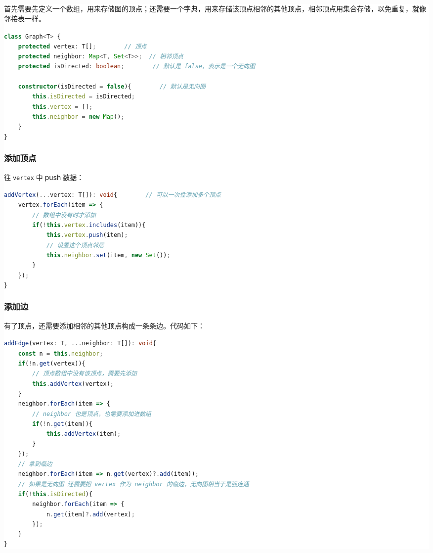 首先需要先定义一个数组，用来存储图的顶点；还需要一个字典，用来存储该顶点相邻的其他顶点，相邻顶点用集合存储，以免重复，就像邻接表一样。  

```ts
class Graph<T> {
    protected vertex: T[];        // 顶点
    protected neighbor: Map<T, Set<T>>;  // 相邻顶点
    protected isDirected: boolean;        // 默认是 false，表示是一个无向图

    constructor(isDirected = false){        // 默认是无向图
        this.isDirected = isDirected;
        this.vertex = [];
        this.neighbor = new Map();
    }
}
```

### 添加顶点

往 `vertex` 中 push 数据：  

```ts
addVertex(...vertex: T[]): void{        // 可以一次性添加多个顶点
    vertex.forEach(item => {
        // 数组中没有时才添加
        if(!this.vertex.includes(item)){
            this.vertex.push(item);
            // 设置这个顶点邻居
            this.neighbor.set(item, new Set());
        }
    });
}
```

### 添加边

有了顶点，还需要添加相邻的其他顶点构成一条条边。代码如下：  

```ts
addEdge(vertex: T, ...neighbor: T[]): void{
    const n = this.neighbor;
    if(!n.get(vertex)){
        // 顶点数组中没有该顶点，需要先添加
        this.addVertex(vertex);
    }
    neighbor.forEach(item => {
        // neighbor 也是顶点，也需要添加进数组
        if(!n.get(item)){
            this.addVertex(item);
        }
    });
    // 拿到临边
    neighbor.forEach(item => n.get(vertex)?.add(item));
    // 如果是无向图 还需要把 vertex 作为 neighbor 的临边，无向图相当于是强连通
    if(!this.isDirected){
        neighbor.forEach(item => {
            n.get(item)?.add(vertex);
        }); 
    }
}
```
